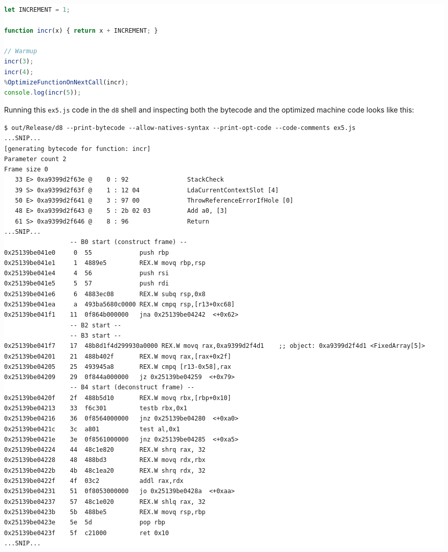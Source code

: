 ```js
let INCREMENT = 1;

function incr(x) { return x + INCREMENT; }

// Warmup
incr(3);
incr(4);
%OptimizeFunctionOnNextCall(incr);
console.log(incr(5));
```

Running this `ex5.js` code in the `d8` shell and inspecting both the bytecode and the
optimized machine code looks like this:

```
$ out/Release/d8 --print-bytecode --allow-natives-syntax --print-opt-code --code-comments ex5.js
...SNIP...
[generating bytecode for function: incr]
Parameter count 2
Frame size 0
   33 E> 0xa9399d2f63e @    0 : 92                StackCheck
   39 S> 0xa9399d2f63f @    1 : 12 04             LdaCurrentContextSlot [4]
   50 E> 0xa9399d2f641 @    3 : 97 00             ThrowReferenceErrorIfHole [0]
   48 E> 0xa9399d2f643 @    5 : 2b 02 03          Add a0, [3]
   61 S> 0xa9399d2f646 @    8 : 96                Return
...SNIP...
                  -- B0 start (construct frame) --
0x25139be041e0     0  55             push rbp
0x25139be041e1     1  4889e5         REX.W movq rbp,rsp
0x25139be041e4     4  56             push rsi
0x25139be041e5     5  57             push rdi
0x25139be041e6     6  4883ec08       REX.W subq rsp,0x8
0x25139be041ea     a  493ba5680c0000 REX.W cmpq rsp,[r13+0xc68]
0x25139be041f1    11  0f864b000000   jna 0x25139be04242  <+0x62>
                  -- B2 start --
                  -- B3 start --
0x25139be041f7    17  48b8d1f4d299930a0000 REX.W movq rax,0xa9399d2f4d1    ;; object: 0xa9399d2f4d1 <FixedArray[5]>
0x25139be04201    21  488b402f       REX.W movq rax,[rax+0x2f]
0x25139be04205    25  493945a8       REX.W cmpq [r13-0x58],rax
0x25139be04209    29  0f844a000000   jz 0x25139be04259  <+0x79>
                  -- B4 start (deconstruct frame) --
0x25139be0420f    2f  488b5d10       REX.W movq rbx,[rbp+0x10]
0x25139be04213    33  f6c301         testb rbx,0x1
0x25139be04216    36  0f8564000000   jnz 0x25139be04280  <+0xa0>
0x25139be0421c    3c  a801           test al,0x1
0x25139be0421e    3e  0f8561000000   jnz 0x25139be04285  <+0xa5>
0x25139be04224    44  48c1e820       REX.W shrq rax, 32
0x25139be04228    48  488bd3         REX.W movq rdx,rbx
0x25139be0422b    4b  48c1ea20       REX.W shrq rdx, 32
0x25139be0422f    4f  03c2           addl rax,rdx
0x25139be04231    51  0f8053000000   jo 0x25139be0428a  <+0xaa>
0x25139be04237    57  48c1e020       REX.W shlq rax, 32
0x25139be0423b    5b  488be5         REX.W movq rsp,rbp
0x25139be0423e    5e  5d             pop rbp
0x25139be0423f    5f  c21000         ret 0x10
...SNIP...
```

